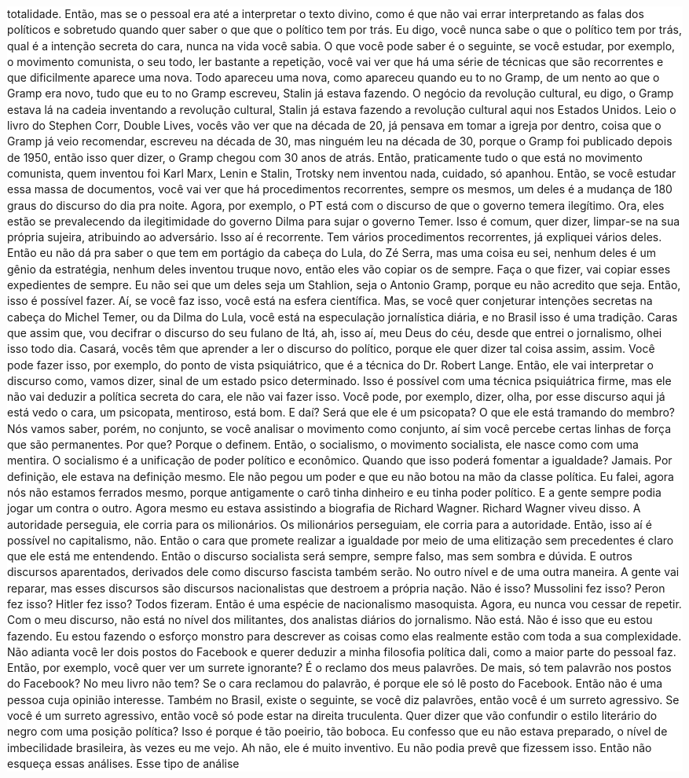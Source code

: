 totalidade. Então, mas se o pessoal era até a interpretar o texto divino, como é que não vai errar interpretando as falas dos políticos e sobretudo quando quer saber o que que o político tem por trás. Eu digo, você nunca sabe o que o político tem por trás, qual é a intenção secreta do cara, nunca na vida você sabia. O que você pode saber é o seguinte, se você estudar, por exemplo, o movimento comunista, o seu todo, ler bastante a repetição, você vai ver que há uma série de técnicas que são recorrentes e que dificilmente aparece uma nova. Todo apareceu uma nova, como apareceu quando eu to no Gramp, de um nento ao que o Gramp era novo, tudo que eu to no Gramp escreveu, Stalin já estava fazendo. O negócio da revolução cultural, eu digo, o Gramp estava lá na cadeia inventando a revolução cultural, Stalin já estava fazendo a revolução cultural aqui nos Estados Unidos. Leio o livro do Stephen Corr, Double Lives, vocês vão ver que na década de 20, já pensava em tomar a igreja por dentro, coisa que o Gramp já veio recomendar, escreveu na década de 30, mas ninguém leu na década de 30, porque o Gramp foi publicado depois de 1950, então isso quer dizer, o Gramp chegou com 30 anos de atrás. Então, praticamente tudo o que está no movimento comunista, quem inventou foi Karl Marx, Lenin e Stalin, Trotsky nem inventou nada, cuidado, só apanhou. Então, se você estudar essa massa de documentos, você vai ver que há procedimentos recorrentes, sempre os mesmos, um deles é a mudança de 180 graus do discurso do dia pra noite. Agora, por exemplo, o PT está com o discurso de que o governo temera ilegítimo. Ora, eles estão se prevalecendo da ilegitimidade do governo Dilma para sujar o governo Temer. Isso é comum, quer dizer, limpar-se na sua própria sujeira, atribuindo ao adversário. Isso aí é recorrente. Tem vários procedimentos recorrentes, já expliquei vários deles. Então eu não dá pra saber o que tem em portágio da cabeça do Lula, do Zé Serra, mas uma coisa eu sei, nenhum deles é um gênio da estratégia, nenhum deles inventou truque novo, então eles vão copiar os de sempre. Faça o que fizer, vai copiar esses expedientes de sempre. Eu não sei que um deles seja um Stahlion, seja o Antonio Gramp, porque eu não acredito que seja. Então, isso é possível fazer. Aí, se você faz isso, você está na esfera científica. Mas, se você quer conjeturar intenções secretas na cabeça do Michel Temer, ou da Dilma do Lula, você está na especulação jornalística diária, e no Brasil isso é uma tradição. Caras que assim que, vou decifrar o discurso do seu fulano de Itá, ah, isso aí, meu Deus do céu, desde que entrei o jornalismo, olhei isso todo dia. Casará, vocês têm que aprender a ler o discurso do político, porque ele quer dizer tal coisa assim, assim. Você pode fazer isso, por exemplo, do ponto de vista psiquiátrico, que é a técnica do Dr. Robert Lange. Então, ele vai interpretar o discurso como, vamos dizer, sinal de um estado psico determinado. Isso é possível com uma técnica psiquiátrica firme, mas ele não vai deduzir a política secreta do cara, ele não vai fazer isso. Você pode, por exemplo, dizer, olha, por esse discurso aqui já está vedo o cara, um psicopata, mentiroso, está bom. E daí? Será que ele é um psicopata? O que ele está tramando do membro? Nós vamos saber, porém, no conjunto, se você analisar o movimento como conjunto, aí sim você percebe certas linhas de força que são permanentes. Por que? Porque o definem. Então, o socialismo, o movimento socialista, ele nasce como com uma mentira. O socialismo é a unificação de poder político e econômico. Quando que isso poderá fomentar a igualdade? Jamais. Por definição, ele estava na definição mesmo. Ele não pegou um poder e que eu não botou na mão da classe política. Eu falei, agora nós não estamos ferrados mesmo, porque antigamente o carô tinha dinheiro e eu tinha poder político. E a gente sempre podia jogar um contra o outro. Agora mesmo eu estava assistindo a biografia de Richard Wagner. Richard Wagner viveu disso. A autoridade perseguia, ele corria para os milionários. Os milionários perseguiam, ele corria para a autoridade. Então, isso aí é possível no capitalismo, não. Então o cara que promete realizar a igualdade por meio de uma elitização sem precedentes é claro que ele está me entendendo. Então o discurso socialista será sempre, sempre falso, mas sem sombra e dúvida. E outros discursos aparentados, derivados dele como discurso fascista também serão. No outro nível e de uma outra maneira. A gente vai reparar, mas esses discursos são discursos nacionalistas que destroem a própria nação. Não é isso? Mussolini fez isso? Peron fez isso? Hitler fez isso? Todos fizeram. Então é uma espécie de nacionalismo masoquista. Agora, eu nunca vou cessar de repetir. Com o meu discurso, não está no nível dos militantes, dos analistas diários do jornalismo. Não está. Não é isso que eu estou fazendo. Eu estou fazendo o esforço monstro para descrever as coisas como elas realmente estão com toda a sua complexidade. Não adianta você ler dois postos do Facebook e querer deduzir a minha filosofia política dali, como a maior parte do pessoal faz. Então, por exemplo, você quer ver um surrete ignorante? É o reclamo dos meus palavrões. De mais, só tem palavrão nos postos do Facebook? No meu livro não tem? Se o cara reclamou do palavrão, é porque ele só lê posto do Facebook. Então não é uma pessoa cuja opinião interesse. Também no Brasil, existe o seguinte, se você diz palavrões, então você é um surreto agressivo. Se você é um surreto agressivo, então você só pode estar na direita truculenta. Quer dizer que vão confundir o estilo literário do negro com uma posição política? Isso é porque é tão poeirio, tão boboca. Eu confesso que eu não estava preparado, o nível de imbecilidade brasileira, às vezes eu me vejo. Ah não, ele é muito inventivo. Eu não podia prevê que fizessem isso. Então não esqueça essas análises. Esse tipo de análise